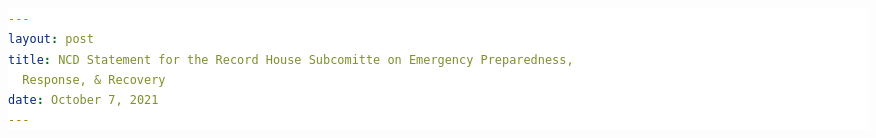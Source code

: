 ```yaml
---
layout: post
title: NCD Statement for the Record House Subcomitte on Emergency Preparedness,
  Response, & Recovery
date: October 7, 2021
---
```
